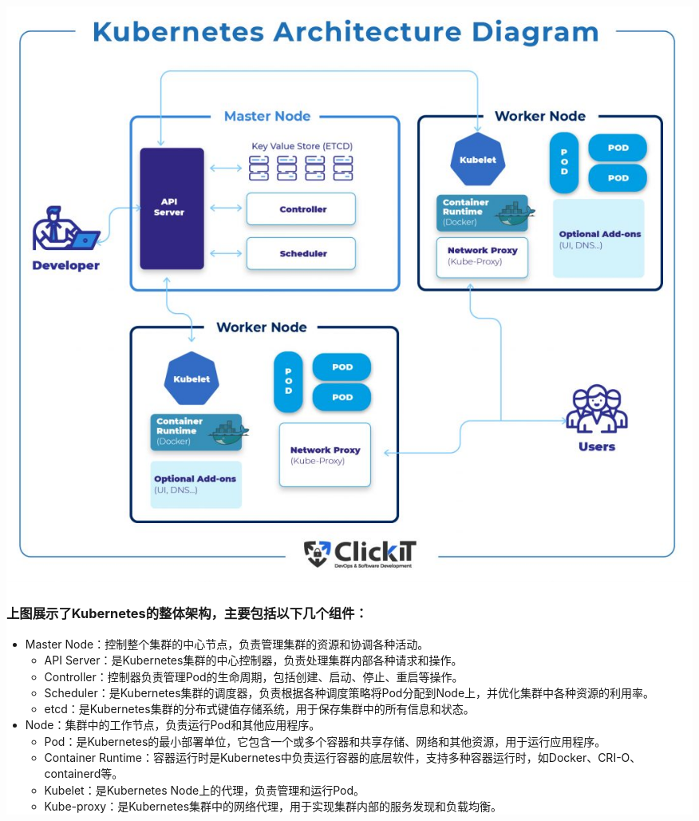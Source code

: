 ![K8s基础构架图](../images/k8s-architecture-diagram.jpg)
### 上图展示了Kubernetes的整体架构，主要包括以下几个组件：
* Master Node：控制整个集群的中心节点，负责管理集群的资源和协调各种活动。
  * API Server：是Kubernetes集群的中心控制器，负责处理集群内部各种请求和操作。
  * Controller：控制器负责管理Pod的生命周期，包括创建、启动、停止、重启等操作。
  * Scheduler：是Kubernetes集群的调度器，负责根据各种调度策略将Pod分配到Node上，并优化集群中各种资源的利用率。
  * etcd：是Kubernetes集群的分布式键值存储系统，用于保存集群中的所有信息和状态。
* Node：集群中的工作节点，负责运行Pod和其他应用程序。
  * Pod：是Kubernetes的最小部署单位，它包含一个或多个容器和共享存储、网络和其他资源，用于运行应用程序。
  * Container Runtime：容器运行时是Kubernetes中负责运行容器的底层软件，支持多种容器运行时，如Docker、CRI-O、containerd等。
  * Kubelet：是Kubernetes Node上的代理，负责管理和运行Pod。
  * Kube-proxy：是Kubernetes集群中的网络代理，用于实现集群内部的服务发现和负载均衡。
